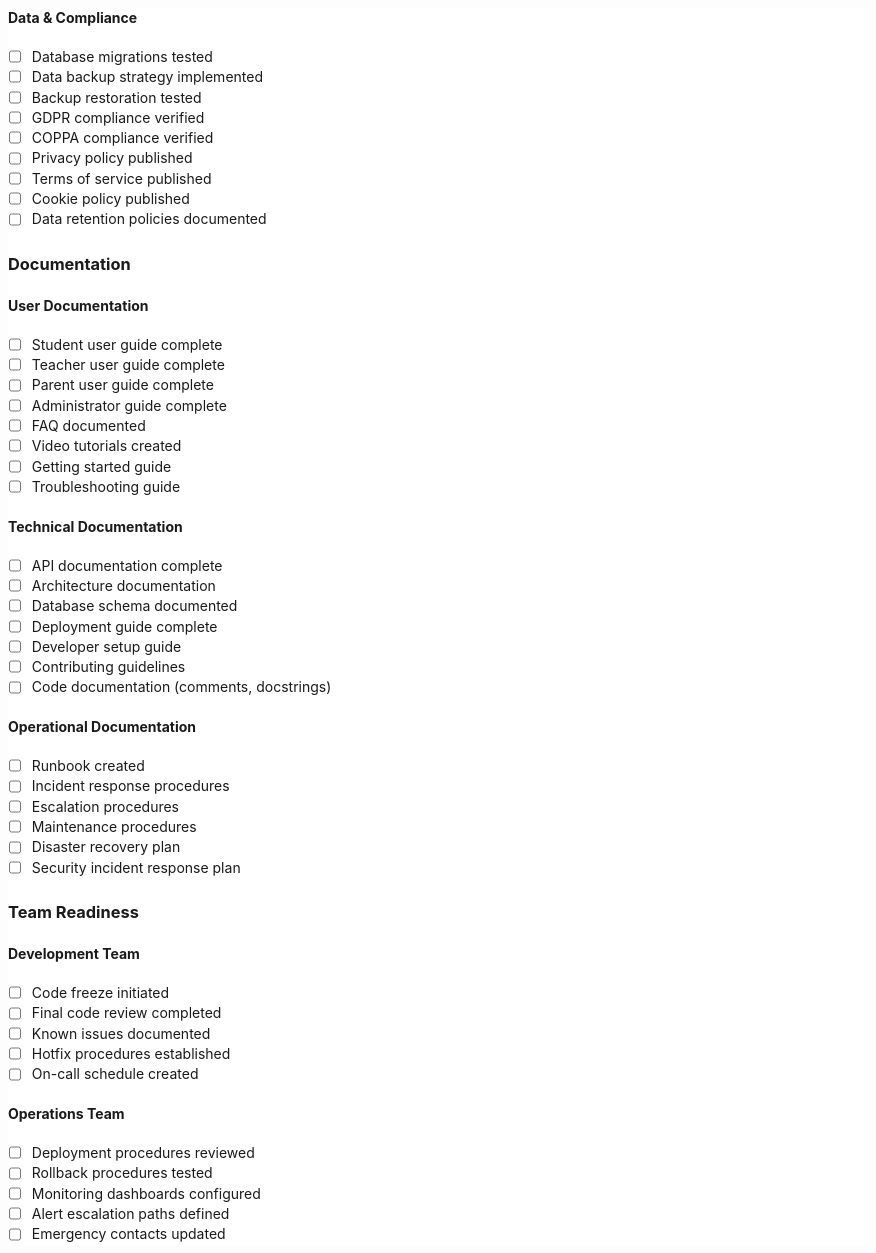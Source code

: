 #### Data & Compliance
- [ ] Database migrations tested
- [ ] Data backup strategy implemented
- [ ] Backup restoration tested
- [ ] GDPR compliance verified
- [ ] COPPA compliance verified
- [ ] Privacy policy published
- [ ] Terms of service published
- [ ] Cookie policy published
- [ ] Data retention policies documented

### Documentation

#### User Documentation
- [ ] Student user guide complete
- [ ] Teacher user guide complete
- [ ] Parent user guide complete
- [ ] Administrator guide complete
- [ ] FAQ documented
- [ ] Video tutorials created
- [ ] Getting started guide
- [ ] Troubleshooting guide

#### Technical Documentation
- [ ] API documentation complete
- [ ] Architecture documentation
- [ ] Database schema documented
- [ ] Deployment guide complete
- [ ] Developer setup guide
- [ ] Contributing guidelines
- [ ] Code documentation (comments, docstrings)

#### Operational Documentation
- [ ] Runbook created
- [ ] Incident response procedures
- [ ] Escalation procedures
- [ ] Maintenance procedures
- [ ] Disaster recovery plan
- [ ] Security incident response plan

### Team Readiness

#### Development Team
- [ ] Code freeze initiated
- [ ] Final code review completed
- [ ] Known issues documented
- [ ] Hotfix procedures established
- [ ] On-call schedule created

#### Operations Team
- [ ] Deployment procedures reviewed
- [ ] Rollback procedures tested
- [ ] Monitoring dashboards configured
- [ ] Alert escalation paths defined
- [ ] Emergency contacts updated
